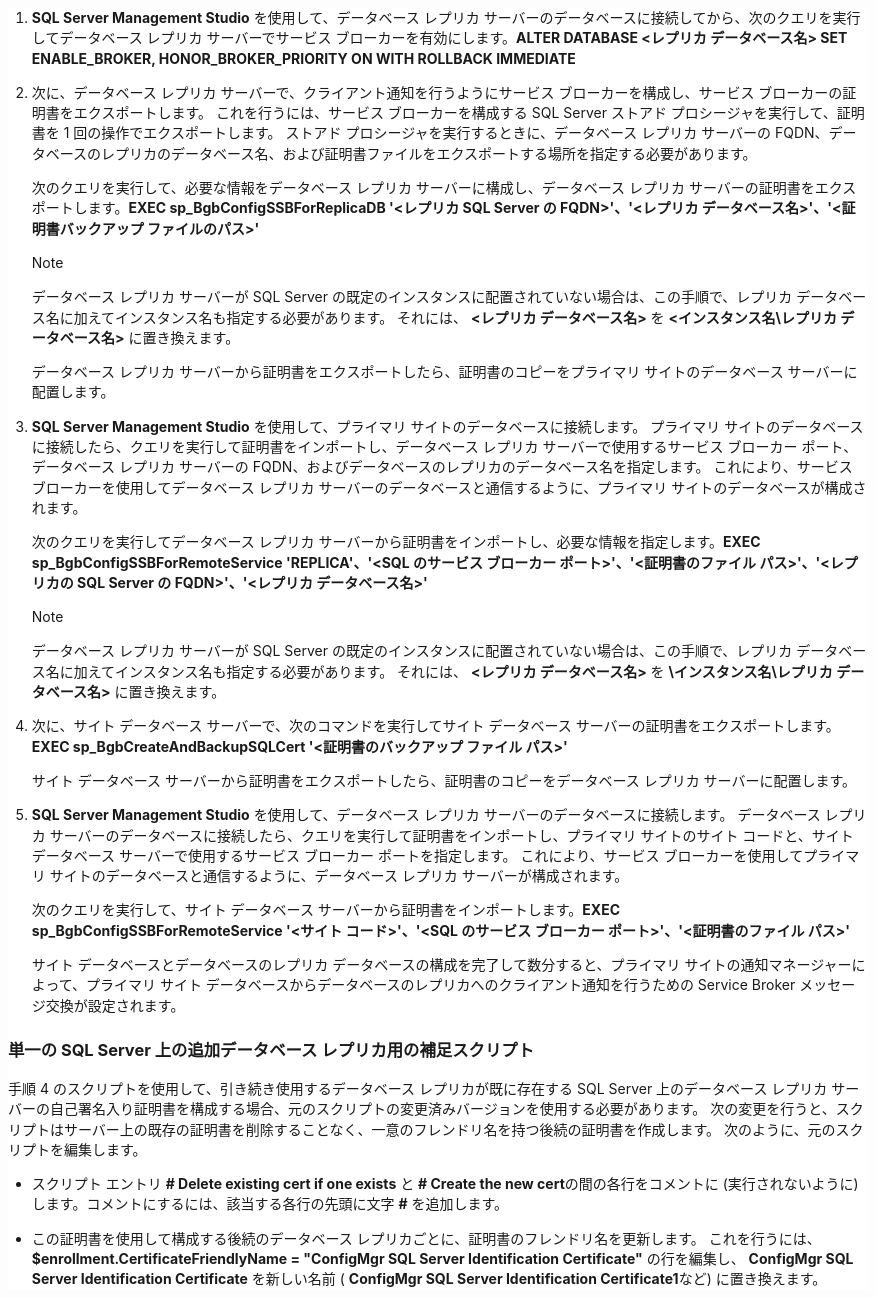 1. **SQL Server Management Studio** を使用して、データベース レプリカ サーバーのデータベースに接続してから、次のクエリを実行してデータベース レプリカ サーバーでサービス ブローカーを有効にします。**ALTER DATABASE &lt;レプリカ データベース名\> SET ENABLE_BROKER, HONOR_BROKER_PRIORITY ON WITH ROLLBACK IMMEDIATE**  

2. 次に、データベース レプリカ サーバーで、クライアント通知を行うようにサービス ブローカーを構成し、サービス ブローカーの証明書をエクスポートします。 これを行うには、サービス ブローカーを構成する SQL Server ストアド プロシージャを実行して、証明書を 1 回の操作でエクスポートします。 ストアド プロシージャを実行するときに、データベース レプリカ サーバーの FQDN、データベースのレプリカのデータベース名、および証明書ファイルをエクスポートする場所を指定する必要があります。  

    次のクエリを実行して、必要な情報をデータベース レプリカ サーバーに構成し、データベース レプリカ サーバーの証明書をエクスポートします。**EXEC sp_BgbConfigSSBForReplicaDB '&lt;レプリカ SQL Server の FQDN\>'、'&lt;レプリカ データベース名\>'、'&lt;証明書バックアップ ファイルのパス\>'**  

   > [!NOTE]  
   >  データベース レプリカ サーバーが SQL Server の既定のインスタンスに配置されていない場合は、この手順で、レプリカ データベース名に加えてインスタンス名も指定する必要があります。 それには、 **&lt;レプリカ データベース名\>** を **&lt;インスタンス名\\レプリカ データベース名\>** に置き換えます。  

    データベース レプリカ サーバーから証明書をエクスポートしたら、証明書のコピーをプライマリ サイトのデータベース サーバーに配置します。  

3. **SQL Server Management Studio** を使用して、プライマリ サイトのデータベースに接続します。 プライマリ サイトのデータベースに接続したら、クエリを実行して証明書をインポートし、データベース レプリカ サーバーで使用するサービス ブローカー ポート、データベース レプリカ サーバーの FQDN、およびデータベースのレプリカのデータベース名を指定します。 これにより、サービス ブローカーを使用してデータベース レプリカ サーバーのデータベースと通信するように、プライマリ サイトのデータベースが構成されます。  

    次のクエリを実行してデータベース レプリカ サーバーから証明書をインポートし、必要な情報を指定します。**EXEC sp_BgbConfigSSBForRemoteService 'REPLICA'、'&lt;SQL のサービス ブローカー ポート\>'、'&lt;証明書のファイル パス\>'、'&lt;レプリカの SQL Server の FQDN\>'、'&lt;レプリカ データベース名\>'**  

   > [!NOTE]  
   >  データベース レプリカ サーバーが SQL Server の既定のインスタンスに配置されていない場合は、この手順で、レプリカ データベース名に加えてインスタンス名も指定する必要があります。 それには、 **&lt;レプリカ データベース名\>** を **\インスタンス名\\レプリカ データベース名\>** に置き換えます。  

4. 次に、サイト データベース サーバーで、次のコマンドを実行してサイト データベース サーバーの証明書をエクスポートします。**EXEC sp_BgbCreateAndBackupSQLCert '&lt;証明書のバックアップ ファイル パス\>'**  

    サイト データベース サーバーから証明書をエクスポートしたら、証明書のコピーをデータベース レプリカ サーバーに配置します。  

5. **SQL Server Management Studio** を使用して、データベース レプリカ サーバーのデータベースに接続します。 データベース レプリカ サーバーのデータベースに接続したら、クエリを実行して証明書をインポートし、プライマリ サイトのサイト コードと、サイト データベース サーバーで使用するサービス ブローカー ポートを指定します。 これにより、サービス ブローカーを使用してプライマリ サイトのデータベースと通信するように、データベース レプリカ サーバーが構成されます。  

    次のクエリを実行して、サイト データベース サーバーから証明書をインポートします。**EXEC sp_BgbConfigSSBForRemoteService '&lt;サイト コード\>'、'&lt;SQL のサービス ブローカー ポート\>'、'&lt;証明書のファイル パス\>'**  

   サイト データベースとデータベースのレプリカ データベースの構成を完了して数分すると、プライマリ サイトの通知マネージャーによって、プライマリ サイト データベースからデータベースのレプリカへのクライアント通知を行うための Service Broker メッセージ交換が設定されます。  

###  <a name="supplemental-script-for-additional-database-replicas-on-a-single-sql-server"></a><a name="bkmk_supscript"></a> 単一の SQL Server 上の追加データベース レプリカ用の補足スクリプト  
 手順 4 のスクリプトを使用して、引き続き使用するデータベース レプリカが既に存在する SQL Server 上のデータベース レプリカ サーバーの自己署名入り証明書を構成する場合、元のスクリプトの変更済みバージョンを使用する必要があります。 次の変更を行うと、スクリプトはサーバー上の既存の証明書を削除することなく、一意のフレンドリ名を持つ後続の証明書を作成します。  次のように、元のスクリプトを編集します。  

-   スクリプト エントリ **# Delete existing cert if one exists** と **# Create the new cert**の間の各行をコメントに (実行されないように) します。コメントにするには、該当する各行の先頭に文字  **#**  を追加します。  

-   この証明書を使用して構成する後続のデータベース レプリカごとに、証明書のフレンドリ名を更新します。  これを行うには、 **$enrollment.CertificateFriendlyName = "ConfigMgr SQL Server Identification Certificate"** の行を編集し、 **ConfigMgr SQL Server Identification Certificate** を新しい名前 (  **ConfigMgr SQL Server Identification Certificate1**など) に置き換えます。  

